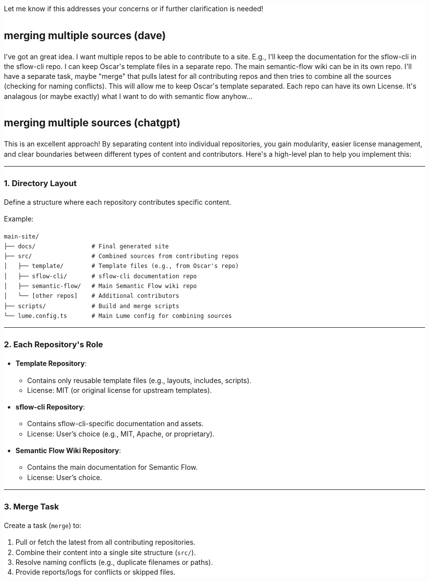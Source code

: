Let me know if this addresses your concerns or if further clarification is needed!

## merging multiple sources (dave)

I've got an great idea. I want multiple repos to be able to contribute to a site. E.g., I'll keep the documentation for the sflow-cli in the sflow-cli repo. I can keep Oscar's template files in a separate repo. The main semantic-flow wiki can be in its own repo. I'll have a separate task, maybe "merge" that pulls latest for all contributing repos and then tries to combine all the sources (checking for naming conflicts). This will allow me to keep Oscar's template separated. Each repo can have its own License. It's analagous (or maybe exactly) what I want to do with semantic flow anyhow... 

## merging multiple sources (chatgpt)

This is an excellent approach! By separating content into individual repositories, you gain modularity, easier license management, and clear boundaries between different types of content and contributors. Here's a high-level plan to help you implement this:

---

### **1. Directory Layout**
Define a structure where each repository contributes specific content.

Example:
```plaintext
main-site/
├── docs/                # Final generated site
├── src/                 # Combined sources from contributing repos
│   ├── template/        # Template files (e.g., from Oscar's repo)
│   ├── sflow-cli/       # sflow-cli documentation repo
│   ├── semantic-flow/   # Main Semantic Flow wiki repo
│   └── [other repos]    # Additional contributors
├── scripts/             # Build and merge scripts
└── lume.config.ts       # Main Lume config for combining sources
```

---

### **2. Each Repository's Role**
- **Template Repository**:
  - Contains only reusable template files (e.g., layouts, includes, scripts).
  - License: MIT (or original license for upstream templates).

- **sflow-cli Repository**:
  - Contains sflow-cli-specific documentation and assets.
  - License: User’s choice (e.g., MIT, Apache, or proprietary).

- **Semantic Flow Wiki Repository**:
  - Contains the main documentation for Semantic Flow.
  - License: User’s choice.

---

### **3. Merge Task**
Create a task (`merge`) to:
1. Pull or fetch the latest from all contributing repositories.
2. Combine their content into a single site structure (`src/`).
3. Resolve naming conflicts (e.g., duplicate filenames or paths).
4. Provide reports/logs for conflicts or skipped files.
